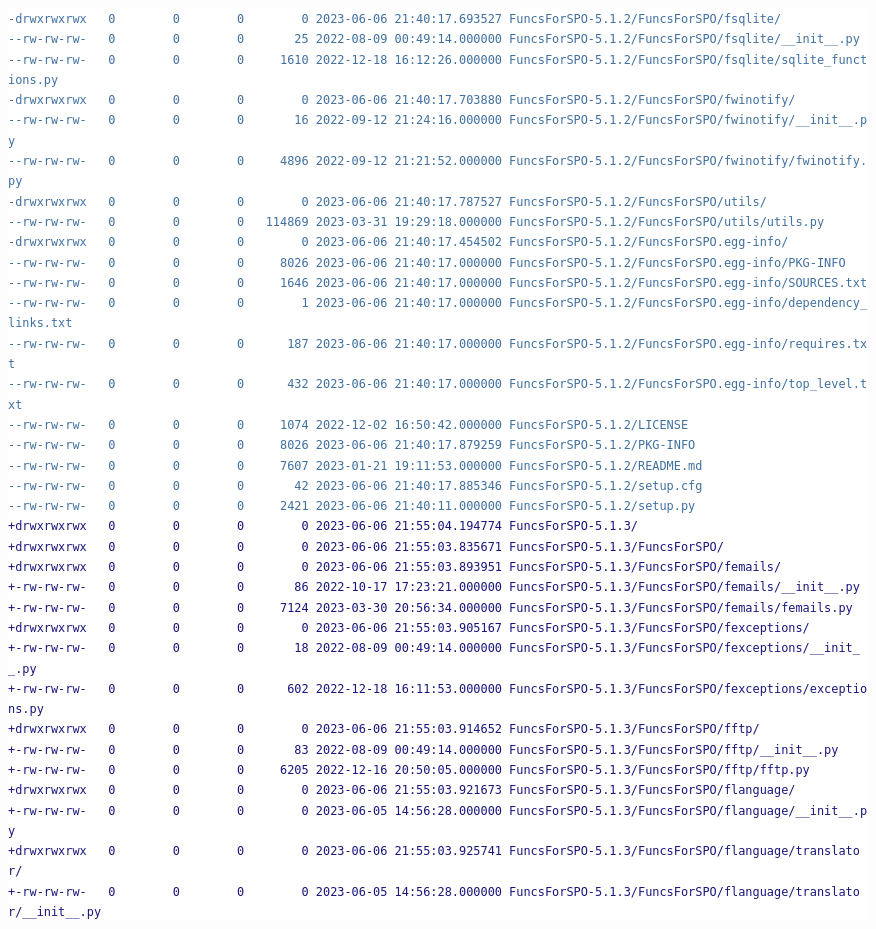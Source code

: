 ```diff
-drwxrwxrwx   0        0        0        0 2023-06-06 21:40:17.693527 FuncsForSPO-5.1.2/FuncsForSPO/fsqlite/
--rw-rw-rw-   0        0        0       25 2022-08-09 00:49:14.000000 FuncsForSPO-5.1.2/FuncsForSPO/fsqlite/__init__.py
--rw-rw-rw-   0        0        0     1610 2022-12-18 16:12:26.000000 FuncsForSPO-5.1.2/FuncsForSPO/fsqlite/sqlite_functions.py
-drwxrwxrwx   0        0        0        0 2023-06-06 21:40:17.703880 FuncsForSPO-5.1.2/FuncsForSPO/fwinotify/
--rw-rw-rw-   0        0        0       16 2022-09-12 21:24:16.000000 FuncsForSPO-5.1.2/FuncsForSPO/fwinotify/__init__.py
--rw-rw-rw-   0        0        0     4896 2022-09-12 21:21:52.000000 FuncsForSPO-5.1.2/FuncsForSPO/fwinotify/fwinotify.py
-drwxrwxrwx   0        0        0        0 2023-06-06 21:40:17.787527 FuncsForSPO-5.1.2/FuncsForSPO/utils/
--rw-rw-rw-   0        0        0   114869 2023-03-31 19:29:18.000000 FuncsForSPO-5.1.2/FuncsForSPO/utils/utils.py
-drwxrwxrwx   0        0        0        0 2023-06-06 21:40:17.454502 FuncsForSPO-5.1.2/FuncsForSPO.egg-info/
--rw-rw-rw-   0        0        0     8026 2023-06-06 21:40:17.000000 FuncsForSPO-5.1.2/FuncsForSPO.egg-info/PKG-INFO
--rw-rw-rw-   0        0        0     1646 2023-06-06 21:40:17.000000 FuncsForSPO-5.1.2/FuncsForSPO.egg-info/SOURCES.txt
--rw-rw-rw-   0        0        0        1 2023-06-06 21:40:17.000000 FuncsForSPO-5.1.2/FuncsForSPO.egg-info/dependency_links.txt
--rw-rw-rw-   0        0        0      187 2023-06-06 21:40:17.000000 FuncsForSPO-5.1.2/FuncsForSPO.egg-info/requires.txt
--rw-rw-rw-   0        0        0      432 2023-06-06 21:40:17.000000 FuncsForSPO-5.1.2/FuncsForSPO.egg-info/top_level.txt
--rw-rw-rw-   0        0        0     1074 2022-12-02 16:50:42.000000 FuncsForSPO-5.1.2/LICENSE
--rw-rw-rw-   0        0        0     8026 2023-06-06 21:40:17.879259 FuncsForSPO-5.1.2/PKG-INFO
--rw-rw-rw-   0        0        0     7607 2023-01-21 19:11:53.000000 FuncsForSPO-5.1.2/README.md
--rw-rw-rw-   0        0        0       42 2023-06-06 21:40:17.885346 FuncsForSPO-5.1.2/setup.cfg
--rw-rw-rw-   0        0        0     2421 2023-06-06 21:40:11.000000 FuncsForSPO-5.1.2/setup.py
+drwxrwxrwx   0        0        0        0 2023-06-06 21:55:04.194774 FuncsForSPO-5.1.3/
+drwxrwxrwx   0        0        0        0 2023-06-06 21:55:03.835671 FuncsForSPO-5.1.3/FuncsForSPO/
+drwxrwxrwx   0        0        0        0 2023-06-06 21:55:03.893951 FuncsForSPO-5.1.3/FuncsForSPO/femails/
+-rw-rw-rw-   0        0        0       86 2022-10-17 17:23:21.000000 FuncsForSPO-5.1.3/FuncsForSPO/femails/__init__.py
+-rw-rw-rw-   0        0        0     7124 2023-03-30 20:56:34.000000 FuncsForSPO-5.1.3/FuncsForSPO/femails/femails.py
+drwxrwxrwx   0        0        0        0 2023-06-06 21:55:03.905167 FuncsForSPO-5.1.3/FuncsForSPO/fexceptions/
+-rw-rw-rw-   0        0        0       18 2022-08-09 00:49:14.000000 FuncsForSPO-5.1.3/FuncsForSPO/fexceptions/__init__.py
+-rw-rw-rw-   0        0        0      602 2022-12-18 16:11:53.000000 FuncsForSPO-5.1.3/FuncsForSPO/fexceptions/exceptions.py
+drwxrwxrwx   0        0        0        0 2023-06-06 21:55:03.914652 FuncsForSPO-5.1.3/FuncsForSPO/fftp/
+-rw-rw-rw-   0        0        0       83 2022-08-09 00:49:14.000000 FuncsForSPO-5.1.3/FuncsForSPO/fftp/__init__.py
+-rw-rw-rw-   0        0        0     6205 2022-12-16 20:50:05.000000 FuncsForSPO-5.1.3/FuncsForSPO/fftp/fftp.py
+drwxrwxrwx   0        0        0        0 2023-06-06 21:55:03.921673 FuncsForSPO-5.1.3/FuncsForSPO/flanguage/
+-rw-rw-rw-   0        0        0        0 2023-06-05 14:56:28.000000 FuncsForSPO-5.1.3/FuncsForSPO/flanguage/__init__.py
+drwxrwxrwx   0        0        0        0 2023-06-06 21:55:03.925741 FuncsForSPO-5.1.3/FuncsForSPO/flanguage/translator/
+-rw-rw-rw-   0        0        0        0 2023-06-05 14:56:28.000000 FuncsForSPO-5.1.3/FuncsForSPO/flanguage/translator/__init__.py
```
